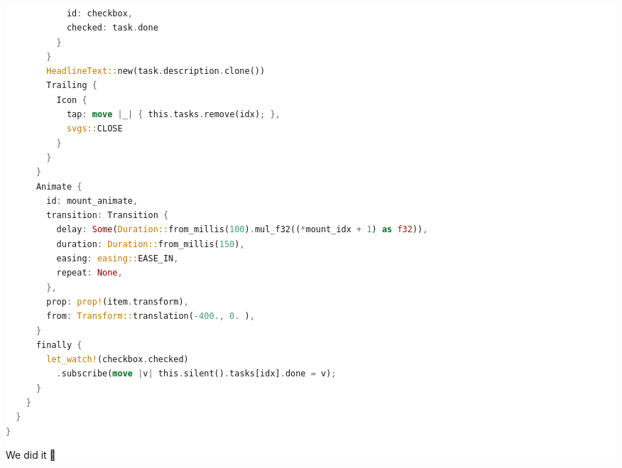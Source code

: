 ```rust
            id: checkbox,
            checked: task.done
          }
        }
        HeadlineText::new(task.description.clone())
        Trailing {
          Icon {
            tap: move |_| { this.tasks.remove(idx); },
            svgs::CLOSE
          }
        }
      }
      Animate {
        id: mount_animate,
        transition: Transition {
          delay: Some(Duration::from_millis(100).mul_f32((*mount_idx + 1) as f32)),
          duration: Duration::from_millis(150),
          easing: easing::EASE_IN,
          repeat: None,
        },
        prop: prop!(item.transform),
        from: Transform::translation(-400., 0. ),
      }
      finally {
        let_watch!(checkbox.checked)
          .subscribe(move |v| this.silent().tasks[idx].done = v);
      }
    }
  }
}
```

We did it 🎉
